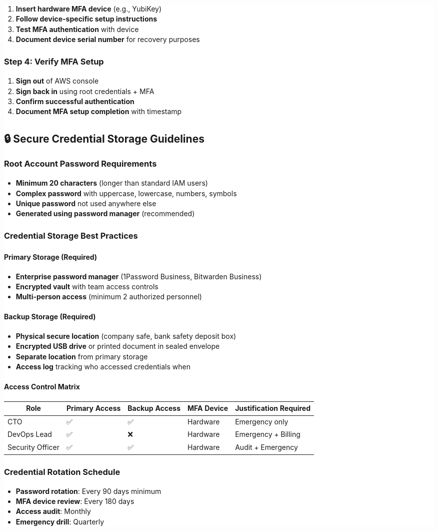1. **Insert hardware MFA device** (e.g., YubiKey)
2. **Follow device-specific setup instructions**
3. **Test MFA authentication** with device
4. **Document device serial number** for recovery purposes

### Step 4: Verify MFA Setup

1. **Sign out** of AWS console
2. **Sign back in** using root credentials + MFA
3. **Confirm successful authentication**
4. **Document MFA setup completion** with timestamp

## 🔒 Secure Credential Storage Guidelines

### Root Account Password Requirements

- **Minimum 20 characters** (longer than standard IAM users)
- **Complex password** with uppercase, lowercase, numbers, symbols
- **Unique password** not used anywhere else
- **Generated using password manager** (recommended)

### Credential Storage Best Practices

#### Primary Storage (Required)

- **Enterprise password manager** (1Password Business, Bitwarden Business)
- **Encrypted vault** with team access controls
- **Multi-person access** (minimum 2 authorized personnel)

#### Backup Storage (Required)

- **Physical secure location** (company safe, bank safety deposit box)
- **Encrypted USB drive** or printed document in sealed envelope
- **Separate location** from primary storage
- **Access log** tracking who accessed credentials when

#### Access Control Matrix

| Role             | Primary Access | Backup Access | MFA Device | Justification Required |
| ---------------- | -------------- | ------------- | ---------- | ---------------------- |
| CTO              | ✅             | ✅            | Hardware   | Emergency only         |
| DevOps Lead      | ✅             | ❌            | Hardware   | Emergency + Billing    |
| Security Officer | ✅             | ✅            | Hardware   | Audit + Emergency      |

### Credential Rotation Schedule

- **Password rotation**: Every 90 days minimum
- **MFA device review**: Every 180 days
- **Access audit**: Monthly
- **Emergency drill**: Quarterly

